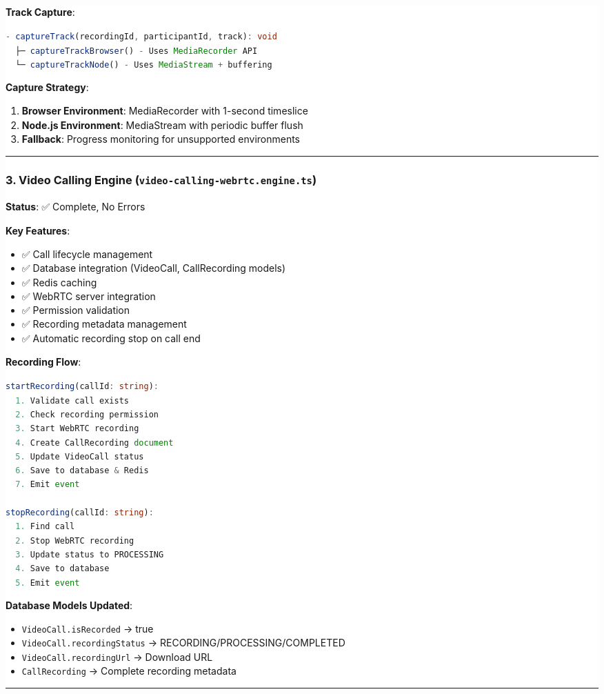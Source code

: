 **Track Capture**:
```typescript
- captureTrack(recordingId, participantId, track): void
  ├─ captureTrackBrowser() - Uses MediaRecorder API
  └─ captureTrackNode() - Uses MediaStream + buffering
```

**Capture Strategy**:
1. **Browser Environment**: MediaRecorder with 1-second timeslice
2. **Node.js Environment**: MediaStream with periodic buffer flush
3. **Fallback**: Progress monitoring for unsupported environments

---

### 3. Video Calling Engine (`video-calling-webrtc.engine.ts`)

**Status**: ✅ Complete, No Errors

**Key Features**:
- ✅ Call lifecycle management
- ✅ Database integration (VideoCall, CallRecording models)
- ✅ Redis caching
- ✅ WebRTC server integration
- ✅ Permission validation
- ✅ Recording metadata management
- ✅ Automatic recording stop on call end

**Recording Flow**:
```typescript
startRecording(callId: string):
  1. Validate call exists
  2. Check recording permission
  3. Start WebRTC recording
  4. Create CallRecording document
  5. Update VideoCall status
  6. Save to database & Redis
  7. Emit event

stopRecording(callId: string):
  1. Find call
  2. Stop WebRTC recording
  3. Update status to PROCESSING
  4. Save to database
  5. Emit event
```

**Database Models Updated**:
- `VideoCall.isRecorded` → true
- `VideoCall.recordingStatus` → RECORDING/PROCESSING/COMPLETED
- `VideoCall.recordingUrl` → Download URL
- `CallRecording` → Complete recording metadata

---
